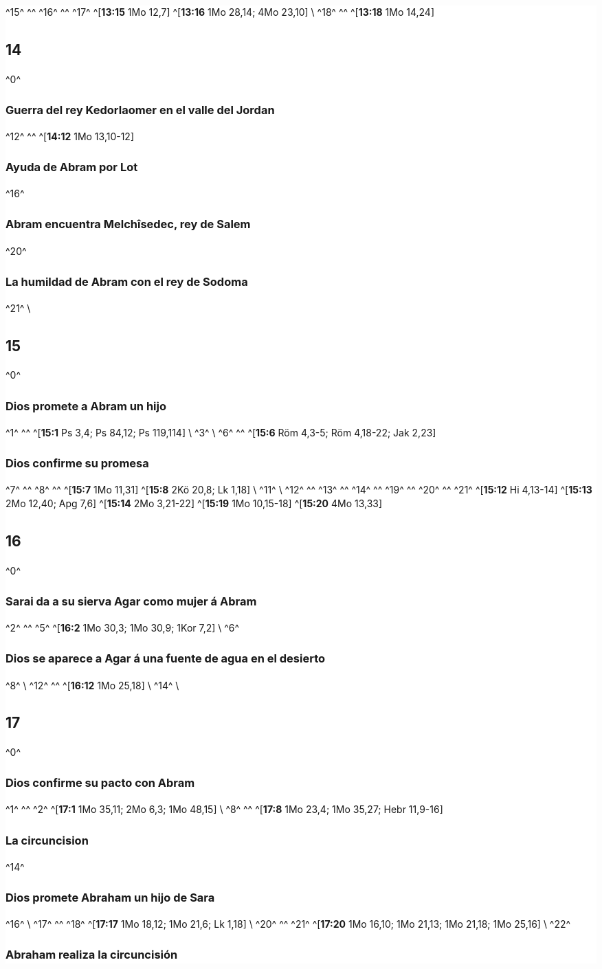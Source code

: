 ^15^ ^^ ^16^ ^^ ^17^ ^[**13:15** 1Mo 12,7] ^[**13:16** 1Mo 28,14; 4Mo 23,10]  \ ^18^ ^^ ^[**13:18** 1Mo 14,24]  
## 14
^0^ 
### Guerra del rey Kedorlaomer en el valle del Jordan
^12^ ^^ ^[**14:12** 1Mo 13,10-12]  
### Ayuda de Abram por Lot
^16^ 
### Abram encuentra Melchîsedec, rey de Salem
^20^ 
### La humildad de Abram con el rey de Sodoma
^21^ \ 
## 15
^0^ 
### Dios promete a Abram un hijo
^1^ ^^ ^[**15:1** Ps 3,4; Ps 84,12; Ps 119,114]  \ ^3^ \ ^6^ ^^ ^[**15:6** Röm 4,3-5; Röm 4,18-22; Jak 2,23]  
### Dios confirme su promesa
^7^ ^^ ^8^ ^^ ^[**15:7** 1Mo 11,31] ^[**15:8** 2Kö 20,8; Lk 1,18]  \ ^11^ \ ^12^ ^^ ^13^ ^^ ^14^ ^^ ^19^ ^^ ^20^ ^^ ^21^ ^[**15:12** Hi 4,13-14] ^[**15:13** 2Mo 12,40; Apg 7,6] ^[**15:14** 2Mo 3,21-22] ^[**15:19** 1Mo 10,15-18] ^[**15:20** 4Mo 13,33]  
## 16
^0^ 
### Sarai da a su sierva Agar como mujer á Abram
^2^ ^^ ^5^ ^[**16:2** 1Mo 30,3; 1Mo 30,9; 1Kor 7,2]  \ ^6^ 
### Dios se aparece a Agar á una fuente de agua en el desierto
^8^ \ ^12^ ^^ ^[**16:12** 1Mo 25,18]  \ ^14^ \ 
## 17
^0^ 
### Dios confirme su pacto con Abram
^1^ ^^ ^2^ ^[**17:1** 1Mo 35,11; 2Mo 6,3; 1Mo 48,15]  \ ^8^ ^^ ^[**17:8** 1Mo 23,4; 1Mo 35,27; Hebr 11,9-16]  
### La circuncision
^14^ 
### Dios promete Abraham un hijo de Sara
^16^ \ ^17^ ^^ ^18^ ^[**17:17** 1Mo 18,12; 1Mo 21,6; Lk 1,18]  \ ^20^ ^^ ^21^ ^[**17:20** 1Mo 16,10; 1Mo 21,13; 1Mo 21,18; 1Mo 25,16]  \ ^22^ 
### Abraham realiza la circuncisión
